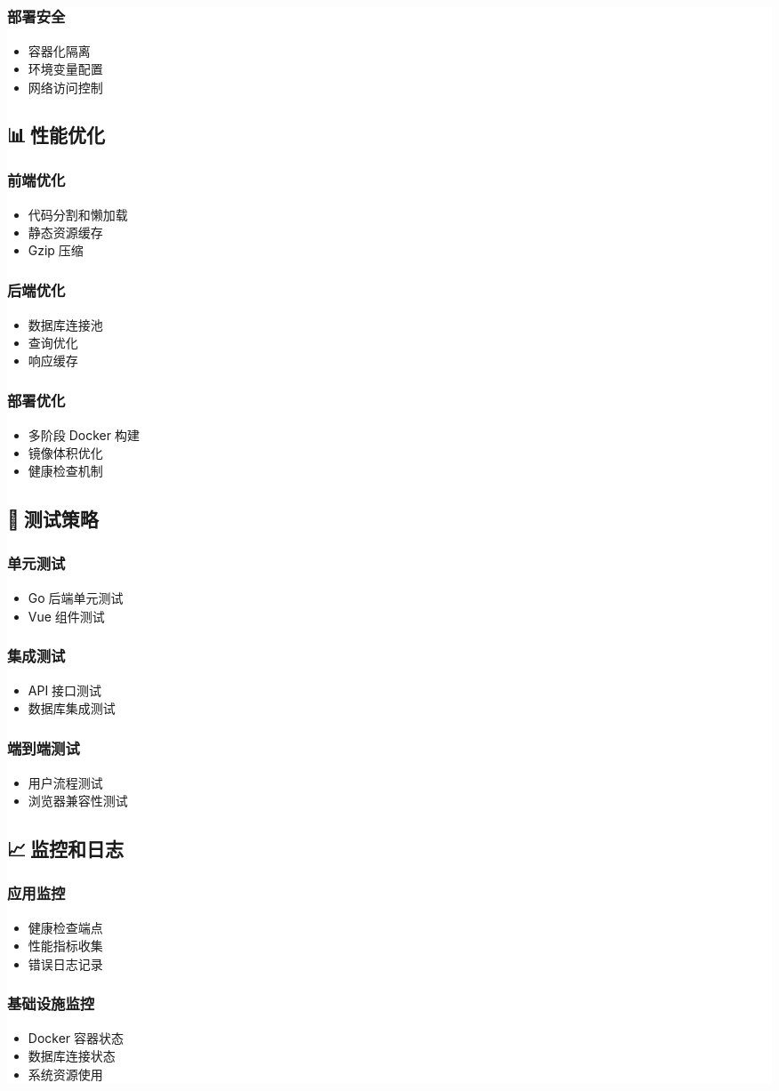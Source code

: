 ### 部署安全
- 容器化隔离
- 环境变量配置
- 网络访问控制

## 📊 性能优化

### 前端优化
- 代码分割和懒加载
- 静态资源缓存
- Gzip 压缩

### 后端优化
- 数据库连接池
- 查询优化
- 响应缓存

### 部署优化
- 多阶段 Docker 构建
- 镜像体积优化
- 健康检查机制

## 🧪 测试策略

### 单元测试
- Go 后端单元测试
- Vue 组件测试

### 集成测试
- API 接口测试
- 数据库集成测试

### 端到端测试
- 用户流程测试
- 浏览器兼容性测试

## 📈 监控和日志

### 应用监控
- 健康检查端点
- 性能指标收集
- 错误日志记录

### 基础设施监控
- Docker 容器状态
- 数据库连接状态
- 系统资源使用
